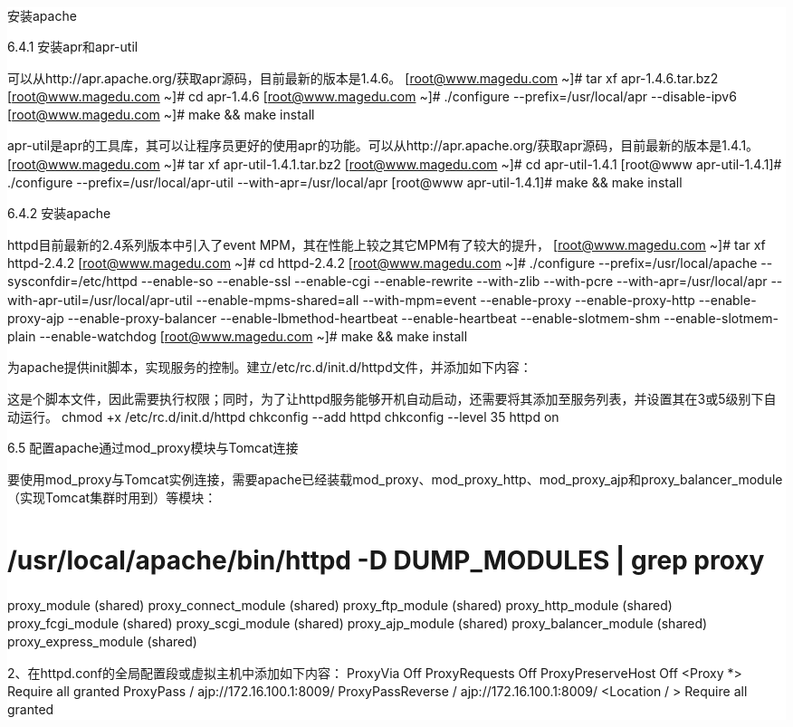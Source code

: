 

安装apache

6.4.1 安装apr和apr-util


可以从http://apr.apache.org/获取apr源码，目前最新的版本是1.4.6。
[root@www.magedu.com  ~]# tar  xf  apr-1.4.6.tar.bz2
[root@www.magedu.com  ~]# cd apr-1.4.6
[root@www.magedu.com  ~]# ./configure --prefix=/usr/local/apr --disable-ipv6
[root@www.magedu.com  ~]# make && make install

apr-util是apr的工具库，其可以让程序员更好的使用apr的功能。可以从http://apr.apache.org/获取apr源码，目前最新的版本是1.4.1。
[root@www.magedu.com  ~]# tar xf apr-util-1.4.1.tar.bz2
[root@www.magedu.com  ~]# cd apr-util-1.4.1
[root@www apr-util-1.4.1]#  ./configure  --prefix=/usr/local/apr-util  --with-apr=/usr/local/apr
[root@www apr-util-1.4.1]#  make && make install

6.4.2 安装apache

httpd目前最新的2.4系列版本中引入了event MPM，其在性能上较之其它MPM有了较大的提升，
[root@www.magedu.com  ~]# tar xf httpd-2.4.2
[root@www.magedu.com  ~]# cd httpd-2.4.2
[root@www.magedu.com  ~]# ./configure --prefix=/usr/local/apache --sysconfdir=/etc/httpd --enable-so --enable-ssl --enable-cgi --enable-rewrite --with-zlib --with-pcre --with-apr=/usr/local/apr --with-apr-util=/usr/local/apr-util --enable-mpms-shared=all --with-mpm=event --enable-proxy --enable-proxy-http --enable-proxy-ajp --enable-proxy-balancer  --enable-lbmethod-heartbeat --enable-heartbeat --enable-slotmem-shm  --enable-slotmem-plain --enable-watchdog
[root@www.magedu.com  ~]# make && make install

为apache提供init脚本，实现服务的控制。建立/etc/rc.d/init.d/httpd文件，并添加如下内容：

这是个脚本文件，因此需要执行权限；同时，为了让httpd服务能够开机自动启动，还需要将其添加至服务列表，并设置其在3或5级别下自动运行。
chmod  +x  /etc/rc.d/init.d/httpd
chkconfig  --add  httpd
chkconfig  --level  35  httpd  on



6.5  配置apache通过mod_proxy模块与Tomcat连接

要使用mod_proxy与Tomcat实例连接，需要apache已经装载mod_proxy、mod_proxy_http、mod_proxy_ajp和proxy_balancer_module（实现Tomcat集群时用到）等模块：

# /usr/local/apache/bin/httpd -D DUMP_MODULES | grep  proxy
 proxy_module (shared)
 proxy_connect_module (shared)
 proxy_ftp_module (shared)
 proxy_http_module (shared)
 proxy_fcgi_module (shared)
 proxy_scgi_module (shared)
 proxy_ajp_module (shared)
 proxy_balancer_module (shared)
 proxy_express_module (shared)
 
2、在httpd.conf的全局配置段或虚拟主机中添加如下内容：
ProxyVia Off
ProxyRequests Off
ProxyPreserveHost Off
<Proxy *>
  Require all granted
</Proxy>
  ProxyPass  /  ajp://172.16.100.1:8009/
  ProxyPassReverse  /  ajp://172.16.100.1:8009/
<Location  / >
  Require all granted
</Location>
